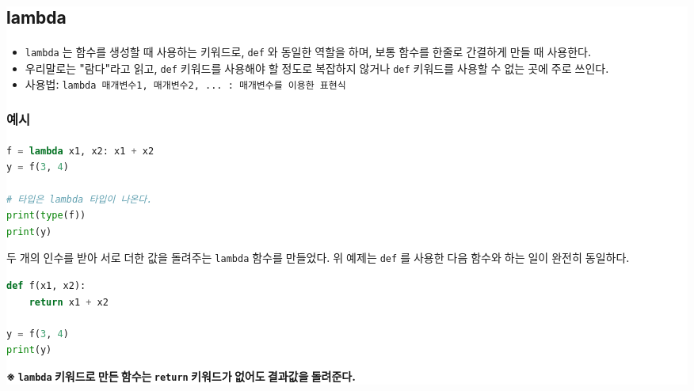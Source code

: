 ## lambda
- `lambda` 는 함수를 생성할 때 사용하는 키워드로, `def` 와 동일한 역할을 하며, 보통 함수를 한줄로 간결하게 만들 때 사용한다.
- 우리말로는 "람다"라고 읽고, `def` 키워드를 사용해야 할 정도로 복잡하지 않거나 `def` 키워드를 사용할 수 없는 곳에 주로 쓰인다.
- 사용법: `lambda 매개변수1, 매개변수2, ... : 매개변수를 이용한 표현식`

### 예시

```python
f = lambda x1, x2: x1 + x2
y = f(3, 4)

# 타입은 lambda 타입이 나온다.
print(type(f))
print(y)
```

두 개의 인수를 받아 서로 더한 값을 돌려주는 `lambda` 함수를 만들었다.
위 예제는 `def` 를 사용한 다음 함수와 하는 일이 완전히 동일하다.

```python
def f(x1, x2):
    return x1 + x2

y = f(3, 4)
print(y)
```

**※ `lambda` 키워드로 만든 함수는 `return` 키워드가 없어도 결과값을 돌려준다.**
